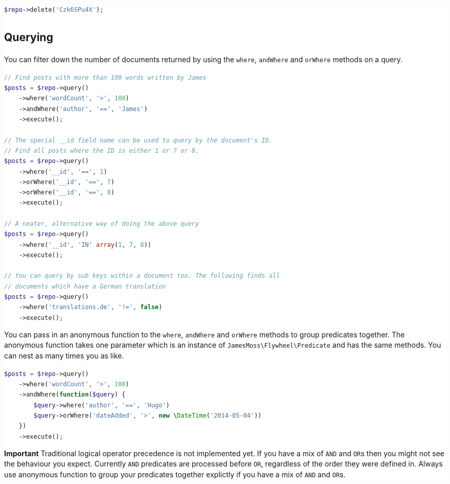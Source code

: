 ```php
$repo->delete('Czk6SPu4X');

```

## Querying

You can filter down the number of documents returned by using the `where`, `andWhere`
and `orWhere` methods on a query.

```php
// Find posts with more than 100 words written by James
$posts = $repo->query()
    ->where('wordCount', '>', 100)
    ->andWhere('author', '==', 'James')
    ->execute();

// The special __id field name can be used to query by the document's ID.
// Find all posts where the ID is either 1 or 7 or 8.
$posts = $repo->query()
    ->where('__id', '==', 1)
    ->orWhere('__id', '==', 7)
    ->orWhere('__id', '==', 8)
    ->execute();

// A neater, alternative way of doing the above query
$posts = $repo->query()
    ->where('__id', 'IN' array(1, 7, 8))
    ->execute();

// You can query by sub keys within a document too. The following finds all
// documents which have a German translation
$posts = $repo->query()
    ->where('translations.de', '!=', false)
    ->execute();
```

You can pass in an anonymous function to the `where`, `andWhere`
and `orWhere` methods to group predicates together. The anonymous function takes
one parameter which is an instance of `JamesMoss\Flywheel\Predicate` and has
the same methods. You can nest as many times you as like.

```php
$posts = $repo->query()
    ->where('wordCount', '>', 100)
    ->andWhere(function($query) {
    	$query->where('author', '==', 'Hugo')
    	$query->orWhere('dateAdded', '>', new \DateTime('2014-05-04'))
    })
    ->execute();
```

**Important** Traditional logical operator precedence is not implemented yet.
If you have a mix of `AND` and `OR`s then you might not see the behaviour you expect.
Currently `AND` predicates are processed before `OR`, regardless of the order
they were defined in. Always use anonymous function to group your predicates
together explictly if you have a mix of `AND` and `OR`s.
